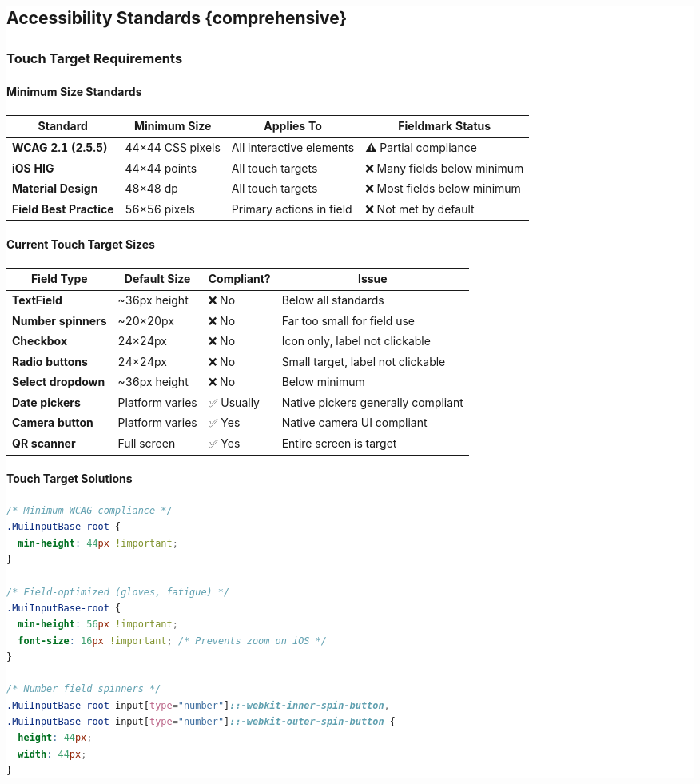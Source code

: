 ## Accessibility Standards {comprehensive}

### Touch Target Requirements

#### Minimum Size Standards

| Standard | Minimum Size | Applies To | Fieldmark Status |
|----------|-------------|------------|------------------|
| **WCAG 2.1 (2.5.5)** | 44×44 CSS pixels | All interactive elements | ⚠️ Partial compliance |
| **iOS HIG** | 44×44 points | All touch targets | ❌ Many fields below minimum |
| **Material Design** | 48×48 dp | All touch targets | ❌ Most fields below minimum |
| **Field Best Practice** | 56×56 pixels | Primary actions in field | ❌ Not met by default |

#### Current Touch Target Sizes

| Field Type | Default Size | Compliant? | Issue |
|------------|--------------|------------|-------|
| **TextField** | ~36px height | ❌ No | Below all standards |
| **Number spinners** | ~20×20px | ❌ No | Far too small for field use |
| **Checkbox** | 24×24px | ❌ No | Icon only, label not clickable |
| **Radio buttons** | 24×24px | ❌ No | Small target, label not clickable |
| **Select dropdown** | ~36px height | ❌ No | Below minimum |
| **Date pickers** | Platform varies | ✅ Usually | Native pickers generally compliant |
| **Camera button** | Platform varies | ✅ Yes | Native camera UI compliant |
| **QR scanner** | Full screen | ✅ Yes | Entire screen is target |

#### Touch Target Solutions

```css
/* Minimum WCAG compliance */
.MuiInputBase-root {
  min-height: 44px !important;
}

/* Field-optimized (gloves, fatigue) */
.MuiInputBase-root {
  min-height: 56px !important;
  font-size: 16px !important; /* Prevents zoom on iOS */
}

/* Number field spinners */
.MuiInputBase-root input[type="number"]::-webkit-inner-spin-button,
.MuiInputBase-root input[type="number"]::-webkit-outer-spin-button {
  height: 44px;
  width: 44px;
}
```
